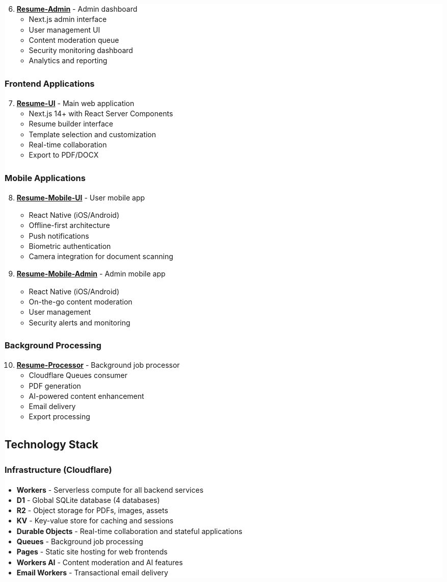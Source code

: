 6. **[Resume-Admin](https://github.com/MEYWD-Labs/Resume-Admin)** - Admin dashboard
   - Next.js admin interface
   - User management UI
   - Content moderation queue
   - Security monitoring dashboard
   - Analytics and reporting

### Frontend Applications

7. **[Resume-UI](https://github.com/MEYWD-Labs/Resume-UI)** - Main web application
   - Next.js 14+ with React Server Components
   - Resume builder interface
   - Template selection and customization
   - Real-time collaboration
   - Export to PDF/DOCX

### Mobile Applications

8. **[Resume-Mobile-UI](https://github.com/MEYWD-Labs/Resume-Mobile-UI)** - User mobile app
   - React Native (iOS/Android)
   - Offline-first architecture
   - Push notifications
   - Biometric authentication
   - Camera integration for document scanning

9. **[Resume-Mobile-Admin](https://github.com/MEYWD-Labs/Resume-Mobile-Admin)** - Admin mobile app
   - React Native (iOS/Android)
   - On-the-go content moderation
   - User management
   - Security alerts and monitoring

### Background Processing

10. **[Resume-Processor](https://github.com/MEYWD-Labs/Resume-Processor)** - Background job processor
    - Cloudflare Queues consumer
    - PDF generation
    - AI-powered content enhancement
    - Email delivery
    - Export processing

## Technology Stack

### Infrastructure (Cloudflare)
- **Workers** - Serverless compute for all backend services
- **D1** - Global SQLite database (4 databases)
- **R2** - Object storage for PDFs, images, assets
- **KV** - Key-value store for caching and sessions
- **Durable Objects** - Real-time collaboration and stateful applications
- **Queues** - Background job processing
- **Pages** - Static site hosting for web frontends
- **Workers AI** - Content moderation and AI features
- **Email Workers** - Transactional email delivery
